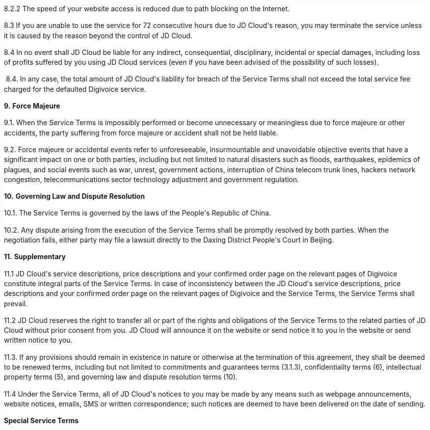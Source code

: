 8.2.2 The speed of your website access is reduced due to path blocking on the Internet.

8.3 If you are unable to use the service for 72 consecutive hours due to JD Cloud's reason, you may terminate the service unless it is caused by the reason beyond the control of JD Cloud.

8.4 In no event shall JD Cloud be liable for any indirect, consequential, disciplinary, incidental or special damages, including loss of profits suffered by you using JD Cloud services (even if you have been advised of the possibility of such losses).

​ 8.4. In any case, the total amount of JD Cloud's liability for breach of the Service Terms shall not exceed the total service fee charged for the defaulted Digivoice service.

 

**9.** **Force Majeure**

9.1. When the Service Terms is impossibly performed or become unnecessary or meaningless due to force majeure or other accidents, the party suffering from force majeure or accident shall not be held liable.

9.2. Force majeure or accidental events refer to unforeseeable, insurmountable and unavoidable objective events that have a significant impact on one or both parties, including but not limited to natural disasters such as floods, earthquakes, epidemics of plagues, and social events such as war, unrest, government actions, interruption of China telecom trunk lines, hackers network congestion, telecommunications sector technology adjustment and government regulation.

 

**10.** **Governing Law and Dispute Resolution**

10.1. The Service Terms is governed by the laws of the People's Republic of China.

10.2. Any dispute arising from the execution of the Service Terms shall be promptly resolved by both parties. When the negotiation fails, either party may file a lawsuit directly to the Daxing District People's Court in Beijing.

 

**11.** **Supplementary**

11.1 JD Cloud's service descriptions, price descriptions and your confirmed order page on the relevant pages of Digivoice constitute integral parts of the Service Terms. In case of inconsistency between the JD Cloud's service descriptions, price descriptions and your confirmed order page on the relevant pages of Digivoice and the Service Terms, the Service Terms shall prevail.

11.2 JD Cloud reserves the right to transfer all or part of the rights and obligations of the Service Terms to the related parties of JD Cloud without prior consent from you. JD Cloud will announce it on the website or send notice it to you in the website or send written notice to you.

11.3. If any provisions should remain in existence in nature or otherwise at the termination of this agreement, they shall be deemed to be renewed terms, including but not limited to commitments and guarantees terms (3.1.3), confidentiality terms (6), intellectual property terms (5), and governing law and dispute resolution terms (10).

11.4 Under the Service Terms, all of JD Cloud's notices to you may be made by any means such as webpage announcements, website notices, emails, SMS or written correspondence; such notices are deemed to have been delivered on the date of sending.

 

**Special Service Terms**
